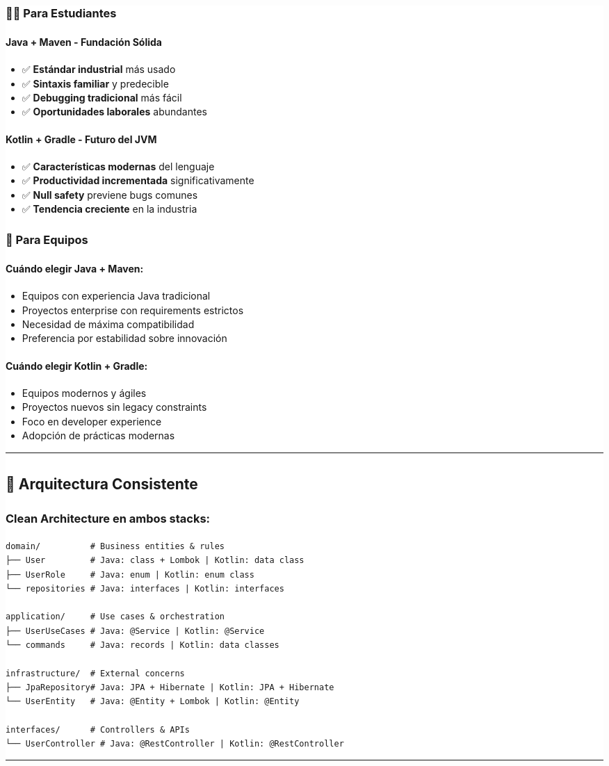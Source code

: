 ### **👨‍🎓 Para Estudiantes**

#### **Java + Maven - Fundación Sólida**

- ✅ **Estándar industrial** más usado
- ✅ **Sintaxis familiar** y predecible
- ✅ **Debugging tradicional** más fácil
- ✅ **Oportunidades laborales** abundantes

#### **Kotlin + Gradle - Futuro del JVM**

- ✅ **Características modernas** del lenguaje
- ✅ **Productividad incrementada** significativamente
- ✅ **Null safety** previene bugs comunes
- ✅ **Tendencia creciente** en la industria

### **🏢 Para Equipos**

#### **Cuándo elegir Java + Maven:**

- Equipos con experiencia Java tradicional
- Proyectos enterprise con requirements estrictos
- Necesidad de máxima compatibilidad
- Preferencia por estabilidad sobre innovación

#### **Cuándo elegir Kotlin + Gradle:**

- Equipos modernos y ágiles
- Proyectos nuevos sin legacy constraints
- Foco en developer experience
- Adopción de prácticas modernas

---

## 🚀 **Arquitectura Consistente**

### **Clean Architecture en ambos stacks:**

```
domain/          # Business entities & rules
├── User         # Java: class + Lombok | Kotlin: data class
├── UserRole     # Java: enum | Kotlin: enum class
└── repositories # Java: interfaces | Kotlin: interfaces

application/     # Use cases & orchestration
├── UserUseCases # Java: @Service | Kotlin: @Service
└── commands     # Java: records | Kotlin: data classes

infrastructure/  # External concerns
├── JpaRepository# Java: JPA + Hibernate | Kotlin: JPA + Hibernate
└── UserEntity   # Java: @Entity + Lombok | Kotlin: @Entity

interfaces/      # Controllers & APIs
└── UserController # Java: @RestController | Kotlin: @RestController
```

---